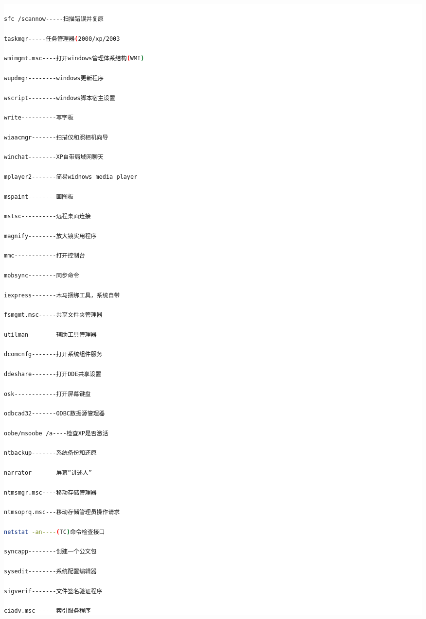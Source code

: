 ```sh

sfc /scannow-----扫描错误并复原

taskmgr-----任务管理器(2000/xp/2003
 
wmimgmt.msc----打开windows管理体系结构(WMI)
 
wupdmgr--------windows更新程序

wscript--------windows脚本宿主设置
 
write----------写字板 

wiaacmgr-------扫描仪和照相机向导 

winchat--------XP自带局域网聊天

mplayer2-------简易widnows media player

mspaint--------画图板

mstsc----------远程桌面连接

magnify--------放大镜实用程序

mmc------------打开控制台

mobsync--------同步命令
 
iexpress-------木马捆绑工具，系统自带 

fsmgmt.msc-----共享文件夹管理器 

utilman--------辅助工具管理器

dcomcnfg-------打开系统组件服务

ddeshare-------打开DDE共享设置

osk------------打开屏幕键盘

odbcad32-------ODBC数据源管理器

oobe/msoobe /a----检查XP是否激活

ntbackup-------系统备份和还原

narrator-------屏幕“讲述人”

ntmsmgr.msc----移动存储管理器

ntmsoprq.msc---移动存储管理员操作请求

netstat -an----(TC)命令检查接口

syncapp--------创建一个公文包

sysedit--------系统配置编辑器

sigverif-------文件签名验证程序

ciadv.msc------索引服务程序

```